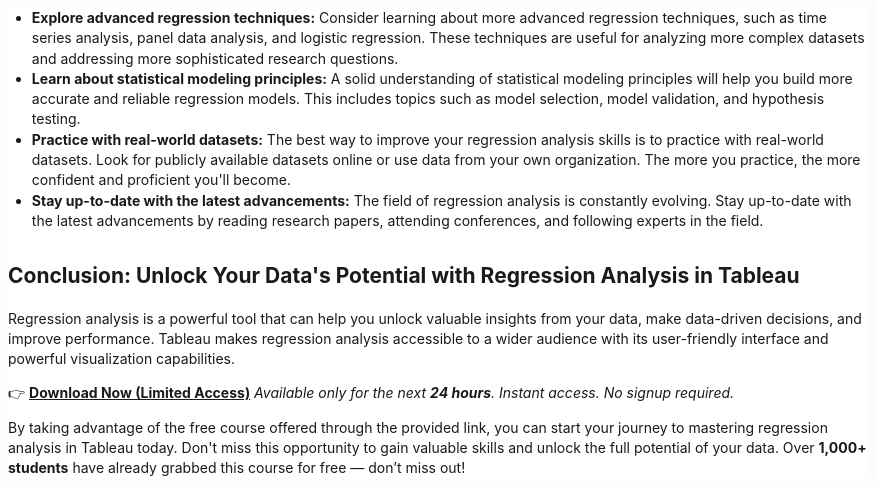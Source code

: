 *   **Explore advanced regression techniques:** Consider learning about more advanced regression techniques, such as time series analysis, panel data analysis, and logistic regression. These techniques are useful for analyzing more complex datasets and addressing more sophisticated research questions.
*   **Learn about statistical modeling principles:** A solid understanding of statistical modeling principles will help you build more accurate and reliable regression models. This includes topics such as model selection, model validation, and hypothesis testing.
*   **Practice with real-world datasets:** The best way to improve your regression analysis skills is to practice with real-world datasets. Look for publicly available datasets online or use data from your own organization. The more you practice, the more confident and proficient you'll become.
*   **Stay up-to-date with the latest advancements:** The field of regression analysis is constantly evolving. Stay up-to-date with the latest advancements by reading research papers, attending conferences, and following experts in the field.

## Conclusion: Unlock Your Data's Potential with Regression Analysis in Tableau

Regression analysis is a powerful tool that can help you unlock valuable insights from your data, make data-driven decisions, and improve performance. Tableau makes regression analysis accessible to a wider audience with its user-friendly interface and powerful visualization capabilities.

👉 **[Download Now (Limited Access)](https://udemywork.com/regression-analysis-tableau)**
_Available only for the next **24 hours**. Instant access. No signup required._

By taking advantage of the free course offered through the provided link, you can start your journey to mastering regression analysis in Tableau today. Don't miss this opportunity to gain valuable skills and unlock the full potential of your data. Over **1,000+ students** have already grabbed this course for free — don’t miss out!
